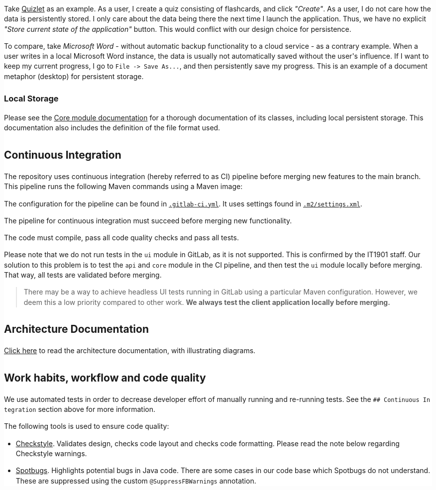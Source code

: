 Take [Quizlet](https://quizlet.com/) as an example. As a user, I create a quiz consisting of flashcards, and click _"Create"_. As a user, I do not care how the data is persistently stored. I only care about the data being there the next time I launch the application. Thus, we have no explicit _"Store current state of the application"_ button. This would conflict with our design choice for persistence.

To compare, take _Microsoft Word_ - without automatic backup functionality to a cloud service - as a contrary example. When a user writes in a local Microsoft Word instance, the data is usually not automatically saved without the user's influence. If I want to keep my current progress, I go to `File -> Save As...`, and then persistently save my progress. This is an example of a document metaphor (desktop) for persistent storage.

### Local Storage

Please see the [Core module documentation](../../cognition/core/README.md) for a thorough documentation of its classes, including local persistent storage. This documentation also includes the definition of the file format used.

## Continuous Integration

The repository uses continuous integration (hereby referred to as CI) pipeline before merging new features to the main branch. This pipeline runs the following Maven commands using a Maven image:

The configuration for the pipeline can be found in [`.gitlab-ci.yml`](../../.gitlab-ci.yml). It uses settings found in [`.m2/settings.xml`](../../.m2/settings.xml).

The pipeline for continuous integration must succeed before merging new functionality.

The code must compile, pass all code quality checks and pass all tests.

Please note that we do not run tests in the `ui` module in GitLab, as it is not supported. This is confirmed by the IT1901 staff. Our solution to this problem is to test the `api` and `core` module in the CI pipeline, and then test the `ui` module locally before merging. That way, all tests are validated before merging.

> There may be a way to achieve headless UI tests running in GitLab using a particular Maven configuration. However, we deem this a low priority compared to other work. **We always test the client application locally before merging.**

## Architecture Documentation

[Click here](./ARCHITECTURE.md) to read the architecture documentation, with illustrating diagrams.

## Work habits, workflow and code quality

We use automated tests in order to decrease developer effort of manually running and re-running tests. See the `## Continuous Integration` section above for more information.

The following tools is used to ensure code quality:

- [Checkstyle](https://checkstyle.sourceforge.io). Validates design, checks code layout and checks code formatting. Please read the note below regarding Checkstyle warnings.

- [Spotbugs](https://spotbugs.github.io/). Highlights potential bugs in Java code. There are some cases in our code base which Spotbugs do not understand. These are suppressed using the custom `@SuppressFBWarnings` annotation.
